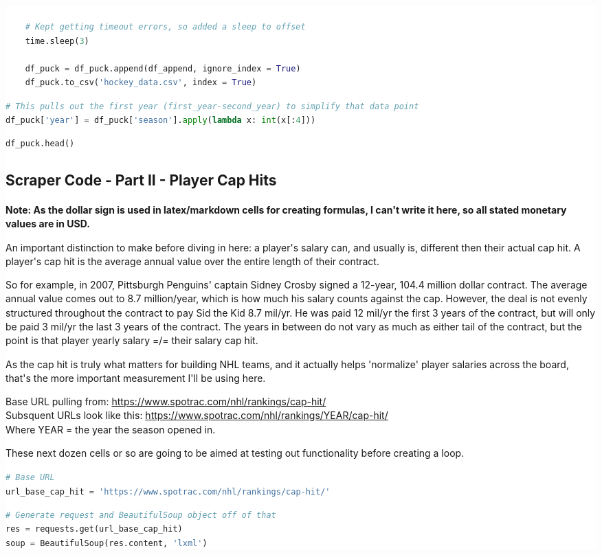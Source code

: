 ```python
    
    # Kept getting timeout errors, so added a sleep to offset
    time.sleep(3)
    
    df_puck = df_puck.append(df_append, ignore_index = True)
    df_puck.to_csv('hockey_data.csv', index = True)
```


```python
# This pulls out the first year (first_year-second_year) to simplify that data point
df_puck['year'] = df_puck['season'].apply(lambda x: int(x[:4]))
```


```python
df_puck.head()
```

## Scraper Code - Part II - Player Cap Hits

**Note: As the dollar sign is used in latex/markdown cells for creating formulas, I can't write it here, so all stated monetary values are in USD.**

An important distinction to make before diving in here: a player's salary can, and usually is, different then their actual cap hit. A player's cap hit is the average annual value over the entire length of their contract.  
  
  So for example, in 2007, Pittsburgh Penguins' captain Sidney Crosby signed a 12-year, 104.4 million dollar contract. The average annual value comes out to 8.7 million/year, which is how much his salary counts against the cap. However, the deal is not evenly structured throughout the contract to pay Sid the Kid 8.7 mil/yr. He was paid 12 mil/yr the first 3 years of the contract, but will only be paid 3 mil/yr the last 3 years of the contract. The years in between do not vary as much as either tail of the contract, but the point is that player yearly salary =/= their salary cap hit.  
  
As the cap hit is truly what matters for building NHL teams, and it actually helps 'normalize' player salaries across the board, that's the more important measurement I'll be using here.

Base URL pulling from: https://www.spotrac.com/nhl/rankings/cap-hit/  
Subsquent URLs look like this: https://www.spotrac.com/nhl/rankings/YEAR/cap-hit/  
Where YEAR = the year the season opened in.

These next dozen cells or so are going to be aimed at testing out functionality before creating a loop.


```python
# Base URL
url_base_cap_hit = 'https://www.spotrac.com/nhl/rankings/cap-hit/'
```


```python
# Generate request and BeautifulSoup object off of that
res = requests.get(url_base_cap_hit)
soup = BeautifulSoup(res.content, 'lxml')
```
